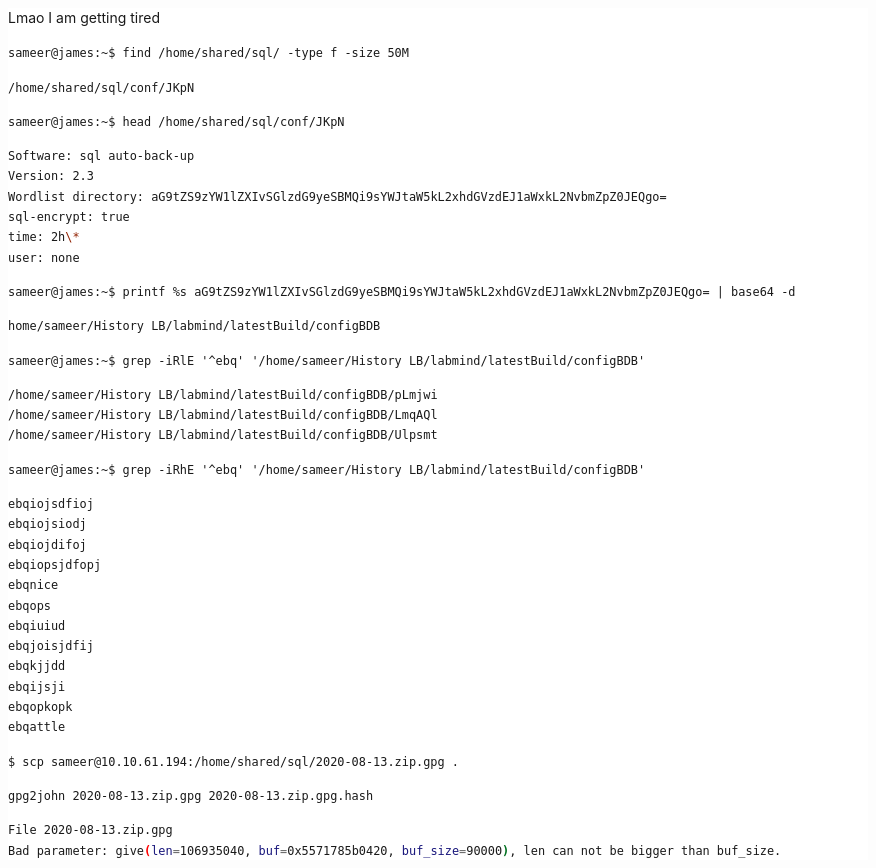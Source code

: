 Lmao I am getting tired

`sameer@james:~$ find /home/shared/sql/ -type f -size 50M`

```bash
/home/shared/sql/conf/JKpN
```

```sameer@james:~$ head /home/shared/sql/conf/JKpN```

```bash
Software: sql auto-back-up
Version: 2.3
Wordlist directory: aG9tZS9zYW1lZXIvSGlzdG9yeSBMQi9sYWJtaW5kL2xhdGVzdEJ1aWxkL2NvbmZpZ0JEQgo=
sql-encrypt: true
time: 2h\*
user: none
```

`sameer@james:~$ printf %s aG9tZS9zYW1lZXIvSGlzdG9yeSBMQi9sYWJtaW5kL2xhdGVzdEJ1aWxkL2NvbmZpZ0JEQgo= | base64 -d`

```bash
home/sameer/History LB/labmind/latestBuild/configBDB
```

`sameer@james:~$ grep -iRlE '^ebq' '/home/sameer/History LB/labmind/latestBuild/configBDB'`

```bash
/home/sameer/History LB/labmind/latestBuild/configBDB/pLmjwi
/home/sameer/History LB/labmind/latestBuild/configBDB/LmqAQl
/home/sameer/History LB/labmind/latestBuild/configBDB/Ulpsmt
```

`sameer@james:~$ grep -iRhE '^ebq' '/home/sameer/History LB/labmind/latestBuild/configBDB'`

```bash
ebqiojsdfioj
ebqiojsiodj
ebqiojdifoj
ebqiopsjdfopj
ebqnice
ebqops
ebqiuiud
ebqjoisjdfij
ebqkjjdd
ebqijsji
ebqopkopk
ebqattle
```

`$ scp sameer@10.10.61.194:/home/shared/sql/2020-08-13.zip.gpg .`

`gpg2john 2020-08-13.zip.gpg 2020-08-13.zip.gpg.hash`

```bash
File 2020-08-13.zip.gpg
Bad parameter: give(len=106935040, buf=0x5571785b0420, buf_size=90000), len can not be bigger than buf_size.
```
